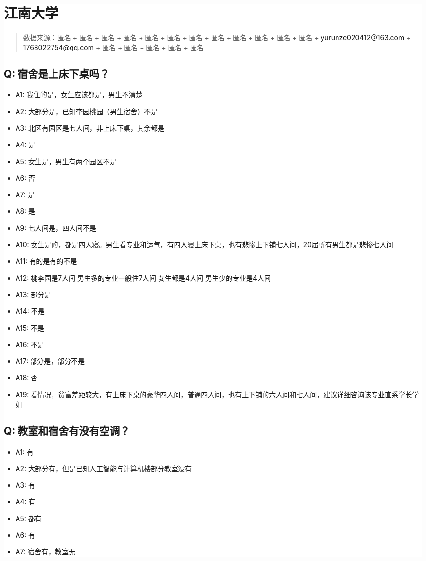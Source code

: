 # 江南大学

> 数据来源：匿名 + 匿名 + 匿名 + 匿名 + 匿名 + 匿名 + 匿名 + 匿名 + 匿名 + 匿名 + 匿名 + 匿名 + yurunze020412@163.com + 1768022754@qq.com + 匿名 + 匿名 + 匿名 + 匿名 + 匿名

## Q: 宿舍是上床下桌吗？

- A1: 我住的是，女生应该都是，男生不清楚

- A2: 大部分是，已知李园桃园（男生宿舍）不是

- A3: 北区有园区是七人间，非上床下桌，其余都是

- A4: 是

- A5: 女生是，男生有两个园区不是

- A6: 否

- A7: 是

- A8: 是

- A9: 七人间是，四人间不是

- A10: 女生是的，都是四人寝。男生看专业和运气，有四人寝上床下桌，也有悲惨上下铺七人间，20届所有男生都是悲惨七人间

- A11: 有的是有的不是

- A12: 桃李园是7人间 男生多的专业一般住7人间 女生都是4人间 男生少的专业是4人间

- A13: 部分是

- A14: 不是

- A15: 不是

- A16: 不是

- A17: 部分是，部分不是

- A18: 否

- A19: 看情况，贫富差距较大，有上床下桌的豪华四人间，普通四人间，也有上下铺的六人间和七人间，建议详细咨询该专业直系学长学姐

## Q: 教室和宿舍有没有空调？

- A1: 有

- A2: 大部分有，但是已知人工智能与计算机楼部分教室没有

- A3: 有

- A4: 有

- A5: 都有

- A6: 有

- A7: 宿舍有，教室无
